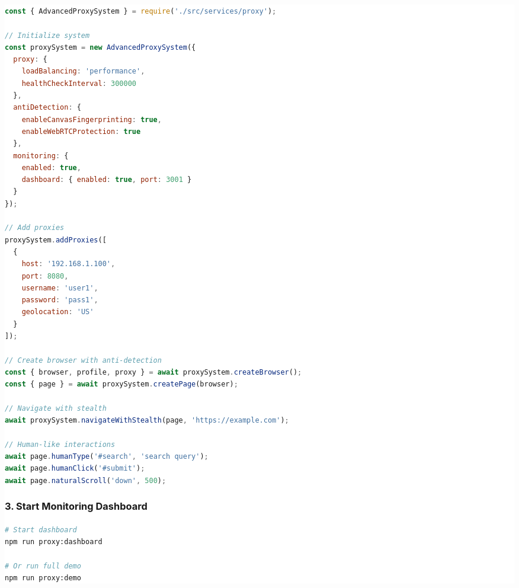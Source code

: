 ```javascript
const { AdvancedProxySystem } = require('./src/services/proxy');

// Initialize system
const proxySystem = new AdvancedProxySystem({
  proxy: {
    loadBalancing: 'performance',
    healthCheckInterval: 300000
  },
  antiDetection: {
    enableCanvasFingerprinting: true,
    enableWebRTCProtection: true
  },
  monitoring: {
    enabled: true,
    dashboard: { enabled: true, port: 3001 }
  }
});

// Add proxies
proxySystem.addProxies([
  {
    host: '192.168.1.100',
    port: 8080,
    username: 'user1',
    password: 'pass1',
    geolocation: 'US'
  }
]);

// Create browser with anti-detection
const { browser, profile, proxy } = await proxySystem.createBrowser();
const { page } = await proxySystem.createPage(browser);

// Navigate with stealth
await proxySystem.navigateWithStealth(page, 'https://example.com');

// Human-like interactions
await page.humanType('#search', 'search query');
await page.humanClick('#submit');
await page.naturalScroll('down', 500);
```

### 3. Start Monitoring Dashboard

```bash
# Start dashboard
npm run proxy:dashboard

# Or run full demo
npm run proxy:demo
```
